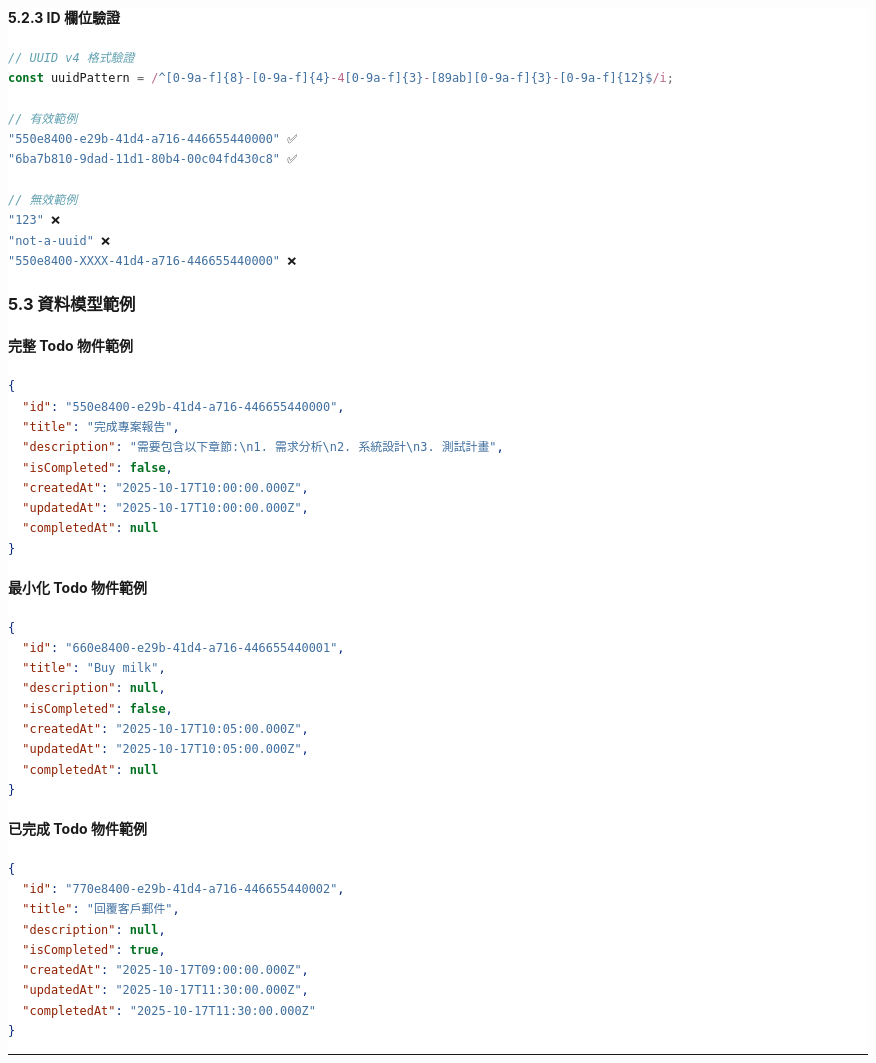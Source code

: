#### 5.2.3 ID 欄位驗證

```typescript
// UUID v4 格式驗證
const uuidPattern = /^[0-9a-f]{8}-[0-9a-f]{4}-4[0-9a-f]{3}-[89ab][0-9a-f]{3}-[0-9a-f]{12}$/i;

// 有效範例
"550e8400-e29b-41d4-a716-446655440000" ✅
"6ba7b810-9dad-11d1-80b4-00c04fd430c8" ✅

// 無效範例
"123" ❌
"not-a-uuid" ❌
"550e8400-XXXX-41d4-a716-446655440000" ❌
```

### 5.3 資料模型範例

#### 完整 Todo 物件範例

```json
{
  "id": "550e8400-e29b-41d4-a716-446655440000",
  "title": "完成專案報告",
  "description": "需要包含以下章節:\n1. 需求分析\n2. 系統設計\n3. 測試計畫",
  "isCompleted": false,
  "createdAt": "2025-10-17T10:00:00.000Z",
  "updatedAt": "2025-10-17T10:00:00.000Z",
  "completedAt": null
}
```

#### 最小化 Todo 物件範例

```json
{
  "id": "660e8400-e29b-41d4-a716-446655440001",
  "title": "Buy milk",
  "description": null,
  "isCompleted": false,
  "createdAt": "2025-10-17T10:05:00.000Z",
  "updatedAt": "2025-10-17T10:05:00.000Z",
  "completedAt": null
}
```

#### 已完成 Todo 物件範例

```json
{
  "id": "770e8400-e29b-41d4-a716-446655440002",
  "title": "回覆客戶郵件",
  "description": null,
  "isCompleted": true,
  "createdAt": "2025-10-17T09:00:00.000Z",
  "updatedAt": "2025-10-17T11:30:00.000Z",
  "completedAt": "2025-10-17T11:30:00.000Z"
}
```

---